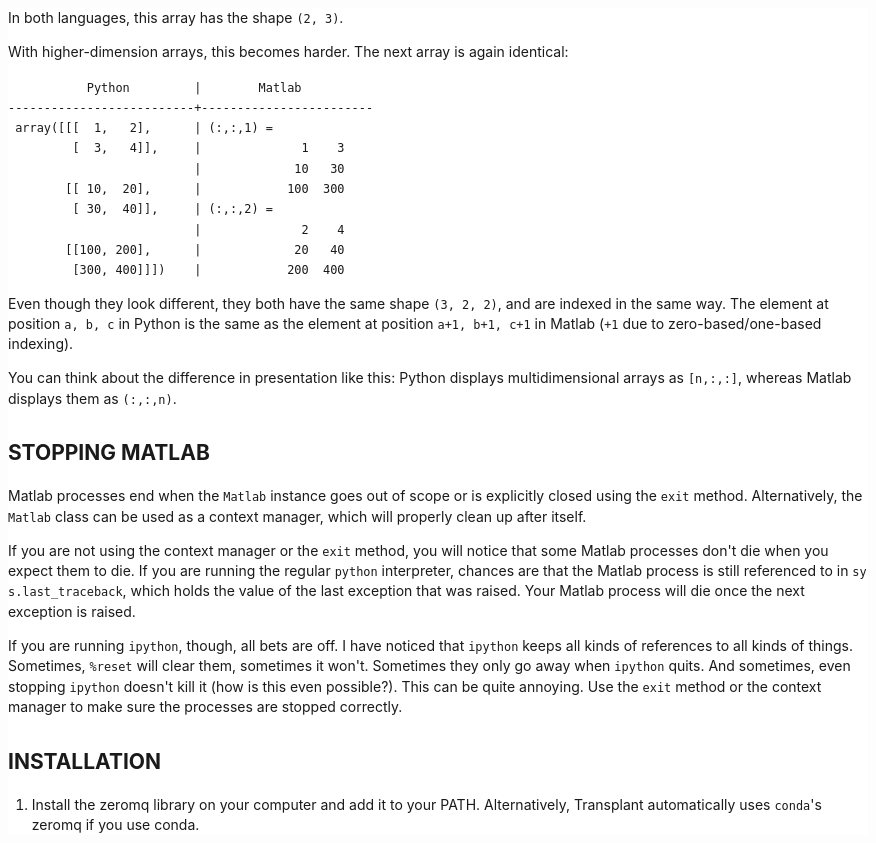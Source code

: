 In both languages, this array has the shape `(2, 3)`.

With higher-dimension arrays, this becomes harder. The next array is
again identical:

               Python         |        Matlab
    --------------------------+------------------------
     array([[[  1,   2],      | (:,:,1) =
             [  3,   4]],     |              1    3
                              |             10   30
            [[ 10,  20],      |            100  300
             [ 30,  40]],     | (:,:,2) =
                              |              2    4
            [[100, 200],      |             20   40
             [300, 400]]])    |            200  400

Even though they look different, they both have the same shape `(3, 2,
2)`, and are indexed in the same way. The element at position `a, b,
c` in Python is the same as the element at position `a+1, b+1, c+1` in
Matlab (`+1` due to zero-based/one-based indexing).

You can think about the difference in presentation like this: Python
displays multidimensional arrays as `[n,:,:]`, whereas Matlab displays
them as `(:,:,n)`.


STOPPING MATLAB
---------------

Matlab processes end when the `Matlab` instance goes out of scope or
is explicitly closed using the `exit` method. Alternatively, the
`Matlab` class can be used as a context manager, which will properly
clean up after itself.

If you are not using the context manager or the `exit` method, you
will notice that some Matlab processes don't die when you expect them
to die. If you are running the regular `python` interpreter, chances
are that the Matlab process is still referenced to in
`sys.last_traceback`, which holds the value of the last exception that
was raised. Your Matlab process will die once the next exception is
raised.

If you are running `ipython`, though, all bets are off. I have noticed
that `ipython` keeps all kinds of references to all kinds of things.
Sometimes, `%reset` will clear them, sometimes it won't. Sometimes
they only go away when `ipython` quits. And sometimes, even stopping
`ipython` doesn't kill it (how is this even possible?). This can be
quite annoying. Use the `exit` method or the context manager to make
sure the processes are stopped correctly.


INSTALLATION
------------

1. Install the zeromq library on your computer and add it to your
   PATH. Alternatively, Transplant automatically uses `conda`'s zeromq
   if you use conda.
   

[MEfP]: http://mathworks.com/help/matlab/matlab-engine-for-python.html
[bde1]: http://bastibe.de/2016-06-21-transplant-revisited.html
[bde2]: http://bastibe.de/2015-11-03-matlab-engine-performance.html